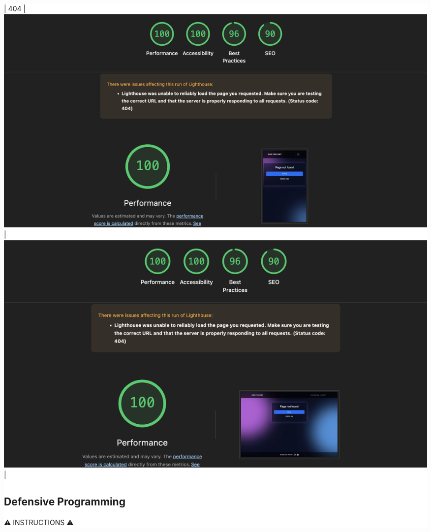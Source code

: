 | 404 | ![screenshot](documentation/lighthouse/mobile-404.png) | ![screenshot](documentation/lighthouse/desktop-404.png) |

## Defensive Programming

⚠️ INSTRUCTIONS ⚠️
